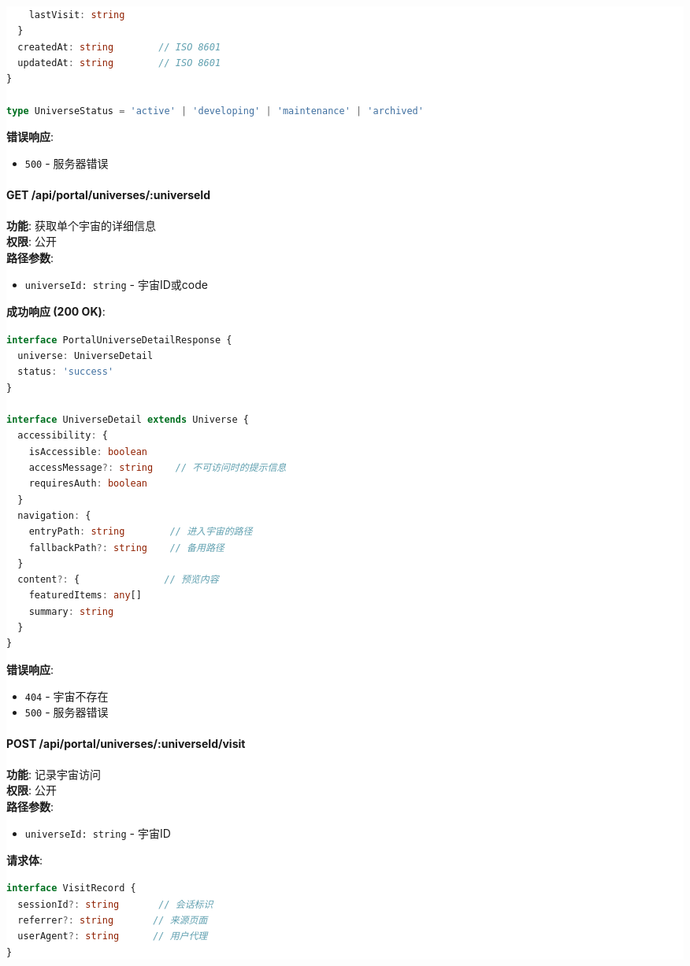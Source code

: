 ```typescript
    lastVisit: string
  }
  createdAt: string        // ISO 8601
  updatedAt: string        // ISO 8601
}

type UniverseStatus = 'active' | 'developing' | 'maintenance' | 'archived'
```

**错误响应**:
- `500` - 服务器错误

#### GET /api/portal/universes/:universeId
**功能**: 获取单个宇宙的详细信息  
**权限**: 公开  
**路径参数**:
- `universeId: string` - 宇宙ID或code

**成功响应 (200 OK)**:
```typescript
interface PortalUniverseDetailResponse {
  universe: UniverseDetail
  status: 'success'
}

interface UniverseDetail extends Universe {
  accessibility: {
    isAccessible: boolean
    accessMessage?: string    // 不可访问时的提示信息
    requiresAuth: boolean
  }
  navigation: {
    entryPath: string        // 进入宇宙的路径
    fallbackPath?: string    // 备用路径
  }
  content?: {               // 预览内容
    featuredItems: any[]
    summary: string
  }
}
```

**错误响应**:
- `404` - 宇宙不存在
- `500` - 服务器错误

#### POST /api/portal/universes/:universeId/visit
**功能**: 记录宇宙访问  
**权限**: 公开  
**路径参数**:
- `universeId: string` - 宇宙ID

**请求体**:
```typescript
interface VisitRecord {
  sessionId?: string       // 会话标识
  referrer?: string       // 来源页面
  userAgent?: string      // 用户代理
}
```
